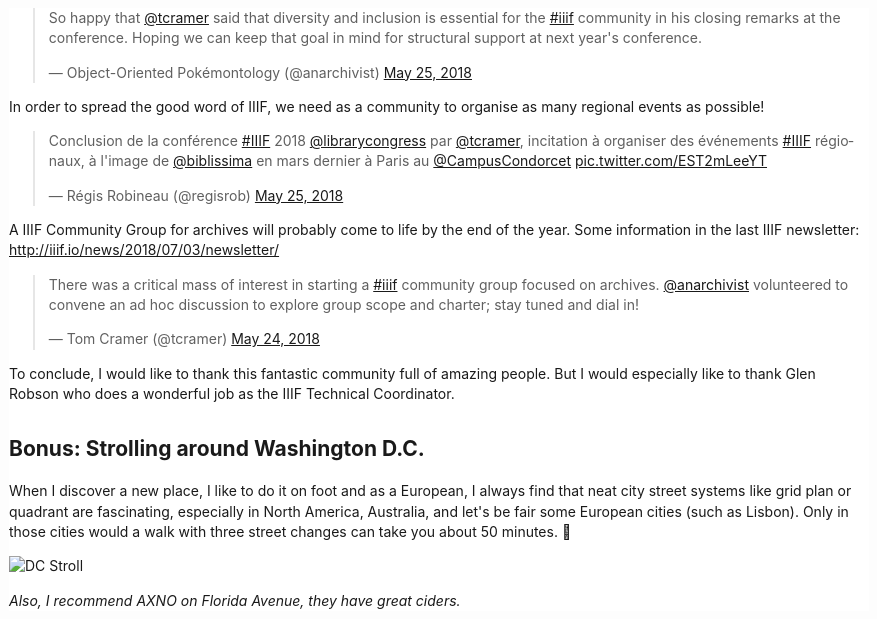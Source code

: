  <blockquote class="twitter-tweet" data-lang="en"><p lang="en" dir="ltr">So happy that <a href="https://twitter.com/tcramer?ref_src=twsrc%5Etfw">@tcramer</a> said that diversity and inclusion is essential for the <a href="https://twitter.com/hashtag/iiif?src=hash&amp;ref_src=twsrc%5Etfw">#iiif</a> community in his closing remarks at the conference. Hoping we can keep that goal in mind for structural support at next year&#39;s conference.</p>&mdash; Object-Oriented Pokémontology (@anarchivist) <a href="https://twitter.com/anarchivist/status/1000113372380135424?ref_src=twsrc%5Etfw">May 25, 2018</a></blockquote>
<script async src="https://platform.twitter.com/widgets.js" charset="utf-8"></script>

In order to spread the good word of IIIF, we need as a community to organise as many regional events as possible! 

<blockquote class="twitter-tweet" data-lang="en"><p lang="fr" dir="ltr">Conclusion de la conférence <a href="https://twitter.com/hashtag/IIIF?src=hash&amp;ref_src=twsrc%5Etfw">#IIIF</a> 2018 <a href="https://twitter.com/librarycongress?ref_src=twsrc%5Etfw">@librarycongress</a> par <a href="https://twitter.com/tcramer?ref_src=twsrc%5Etfw">@tcramer</a>, incitation à organiser des événements <a href="https://twitter.com/hashtag/IIIF?src=hash&amp;ref_src=twsrc%5Etfw">#IIIF</a> régionaux, à l&#39;image de <a href="https://twitter.com/biblissima?ref_src=twsrc%5Etfw">@biblissima</a> en mars dernier à Paris au <a href="https://twitter.com/CampusCondorcet?ref_src=twsrc%5Etfw">@CampusCondorcet</a> <a href="https://t.co/EST2mLeeYT">pic.twitter.com/EST2mLeeYT</a></p>&mdash; Régis Robineau (@regisrob) <a href="https://twitter.com/regisrob/status/1000058783320694786?ref_src=twsrc%5Etfw">May 25, 2018</a></blockquote>
<script async src="https://platform.twitter.com/widgets.js" charset="utf-8"></script>

A IIIF Community Group for archives will probably come to life by the end of the year. Some information in the last IIIF newsletter: <http://iiif.io/news/2018/07/03/newsletter/>

<blockquote class="twitter-tweet" data-lang="en"><p lang="en" dir="ltr">There was a critical mass of interest in starting a <a href="https://twitter.com/hashtag/iiif?src=hash&amp;ref_src=twsrc%5Etfw">#iiif</a> community group focused on archives. <a href="https://twitter.com/anarchivist?ref_src=twsrc%5Etfw">@anarchivist</a> volunteered to convene an ad hoc discussion to explore group scope and charter; stay tuned and dial in!</p>&mdash; Tom Cramer (@tcramer) <a href="https://twitter.com/tcramer/status/999746656471060480?ref_src=twsrc%5Etfw">May 24, 2018</a></blockquote>
<script async src="https://platform.twitter.com/widgets.js" charset="utf-8"></script>

To conclude, I would like to thank this fantastic community full of amazing people. But I would especially like to thank Glen Robson who does a wonderful job as the IIIF Technical Coordinator.

## Bonus: Strolling around Washington D.C.

When I discover a new place, I like to do it on foot and as a European, I always find that neat city street systems like grid plan or quadrant are fascinating, especially in North America, Australia, and let's be fair some European cities (such as Lisbon). Only in those cities would a walk with three street changes can take you about 50 minutes. :walking:

![DC Stroll][dc-stroll]

_Also, I recommend AXNO on Florida Avenue, they have great ciders._  

[notes-dc]: https://drive.google.com/drive/folders/1SsRYr7wQ5F3ZweoSjoAufcj20jKQkuxh
[conduct]: http://iiif.io/event/conduct/
[silos-to-iiif]: https://julsraemy.github.io/assets/images/silos_to_iiif.gif
[germani-medium]: https://medium.com/ecologiadigital/conhecendo-o-iiif-padr%C3%B5es-e-ferramentas-para-publica%C3%A7%C3%A3o-de-imagens-na-web-a62af62a1b36
[dcrain]: https://julsraemy.github.io/assets/videos/DCRain_Cramer.mov
[iiif-mdz]: https://www.digitale-sammlungen.de/index.html?c=iiif-info&l=de
[arodes-iiif]: http://arodes.hes-so.ch/record/2394
[comprendre-iiif]: https://insula.univ-lille3.fr/2016/11/comprendre-iiif-interoperabilite-bibliotheques-numeriques/
[iiif-biblissima]: http://doc.biblissima-condorcet.fr/introduction-iiif
[ressi-iiif]: http://www.ressi.ch/num18/article_142
[iiif-german]: https://drive.google.com/open?id=1PQAuaTbkPzmJOMDxtihyS0-gbUtTTcDC
[iiif]: http://iiif.io
[intro-iiif]: https://iiif.github.io/training/intro-to-iiif/
[intro-crane]: https://resources.digirati.com/iiif/an-introduction-to-iiif/ 
[2018iiif]: https://julsraemy.github.io/assets/images/2018iiif.png
[anno-usecases]: https://docs.google.com/document/d/16l2YoU4Portp5E89YEYMs_t0w48aBQut9Y0KjU-TnPs/edit
[dc-stroll]: https://julsraemy.github.io/assets/images/dc-stroll.png
[digirati]: https://digirati.com/
[digital-bod]: http://digital.bodleian.ox.ac.uk/
[matt-anno]: https://mattmcgrattan.github.io/Washington%20Annotation%20Workshop/
[mnemo]: http://mnemoscene.io/
[2018-iiif]: http://iiif.io/event/2018/washington/
[2018-monday]: http://iiif.io/event/2018/washington-workshops/
[2018-tuesday]: http://iiif.io/event/2018/washington/tuesday/
[2018-wed]: http://iiif.io/event/2018/washington/wednesday/
[2018-thursday]: http://iiif.io/event/2018/washington/thursday/
[2018-friday]: http://iiif.io/event/2018/washington/friday/
[2018-presentations]: https://drive.google.com/drive/u/0/folders/181NSHhuH1SiChi-xLA6sQyVQ9QNCNHb_
[ticks-rg]: https://www.researchgate.net/project/Towards-IIIF-Compliance-Knowledge-in-Switzerland-TICKS
[ticks-zenodo]: https://doi.org/10.5281/zenodo.1252083 
[canvas-panel]: https://canvas-panel.digirati.com/#/
[ronallo]: http://ronallo.com/
[ronallo-teaching]: https://ronallo.com/presentations/teaching-iiif-conf-2018/ 
[ronallo-awesome]: https://ronallo.com/presentations/awesome-iiif-conf-2018/
[ronallo-showcase]: https://ronallo.com/presentations/showcase-iiif-conf-2018/
[ronallo-workshop]: http://ronallo.com/iiif-workshop-new/
[awesome-iiif]: https://github.com/IIIF/awesome-iiif
[kzwa]: https://twitter.com/kzwa
[uv]: http://universalviewer.io/

[youtube-iiif]: https://www.youtube.com/channel/UClcQIkLdYra7ZnOmMJnC5OA
[wax]: http://marii.info/projects/wax
[crane-beyond]: https://medium.com/@tom.crane/beyond-the-viewer-fragments-and-links-in-annotation-space-b3284e25f34